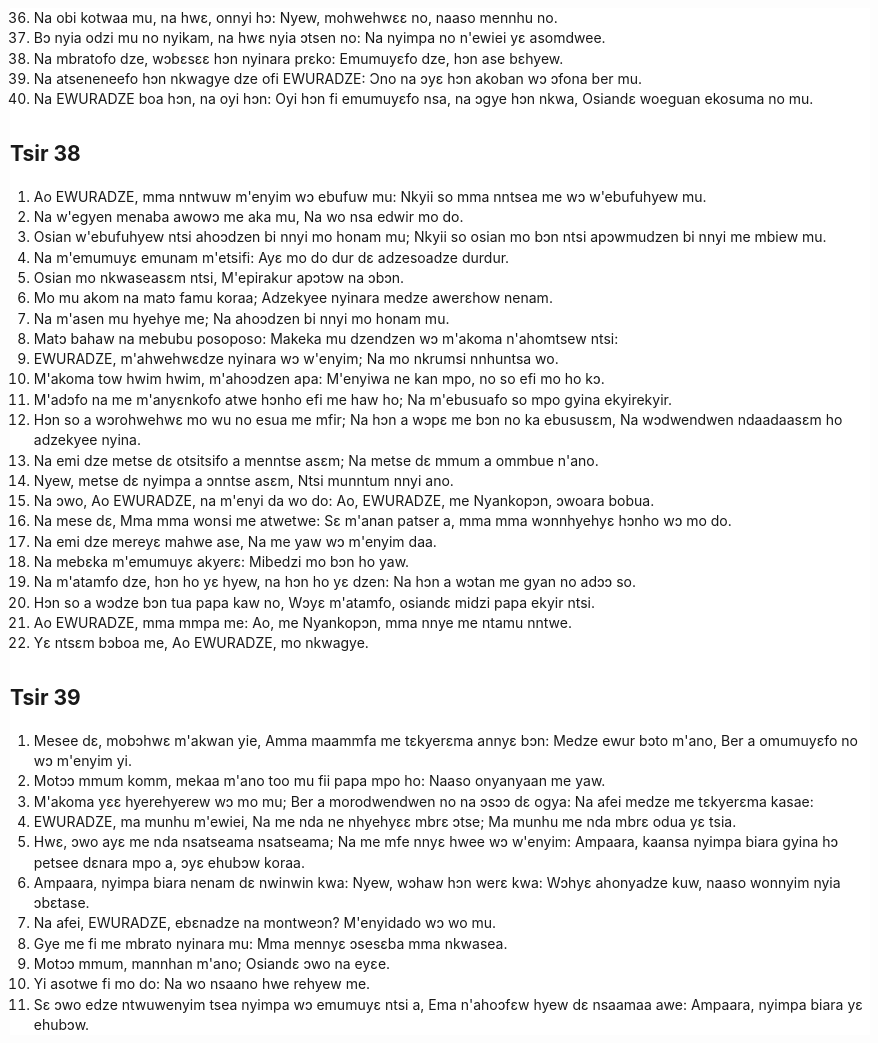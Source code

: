 36. Na obi kotwaa mu, na hwɛ, onnyi hɔ: Nyew, mohwehwɛɛ no, naaso mennhu no.
37. Bɔ nyia odzi mu no nyikam, na hwɛ nyia ɔtsen no: Na nyimpa no n'ewiei yɛ asomdwee.
38. Na mbratofo dze, wɔbɛsɛɛ hɔn nyinara prɛko: Emumuyɛfo dze, hɔn ase bɛhyew.
39. Na atseneneefo hɔn nkwagye dze ofi EWURADZE: Ɔno na ɔyɛ hɔn akoban wɔ ɔfona ber mu.
40. Na EWURADZE boa hɔn, na oyi hɔn: Oyi hɔn fi emumuyɛfo nsa, na ɔgye hɔn nkwa, Osiandɛ woeguan ekosuma no mu.

## Tsir 38

1. Ao EWURADZE, mma nntwuw m'enyim wɔ ebufuw mu: Nkyii so mma nntsea me wɔ w'ebufuhyew mu.
2. Na w'egyen menaba awowɔ me aka mu, Na wo nsa edwir mo do.
3. Osian w'ebufuhyew ntsi ahoɔdzen bi nnyi mo honam mu; Nkyii so osian mo bɔn ntsi apɔwmudzen bi nnyi me mbiew mu.
4. Na m'emumuyɛ emunam m'etsifi: Ayɛ mo do dur dɛ adzesoadze durdur.
5. Osian mo nkwaseasɛm ntsi, M'epirakur apɔtɔw na ɔbɔn.
6. Mo mu akom na matɔ famu koraa; Adzekyee nyinara medze awerɛhow nenam.
7. Na m'asen mu hyehye me; Na ahoɔdzen bi nnyi mo honam mu.
8. Matɔ bahaw na mebubu posoposo: Makeka mu dzendzen wɔ m'akoma n'ahomtsew ntsi:
9. EWURADZE, m'ahwehwɛdze nyinara wɔ w'enyim; Na mo nkrumsi nnhuntsa wo.
10. M'akoma tow hwim hwim, m'ahoɔdzen apa: M'enyiwa ne kan mpo, no so efi mo ho kɔ.
11. M'adɔfo na me m'anyɛnkofo atwe hɔnho efi me haw ho; Na m'ebusuafo so mpo gyina ekyirekyir.
12. Hɔn so a wɔrohwehwɛ mo wu no esua me mfir; Na hɔn a wɔpɛ me bɔn no ka ebususɛm, Na wɔdwendwen ndaadaasɛm ho adzekyee nyina.
13. Na emi dze metse dɛ otsitsifo a menntse asɛm; Na metse dɛ mmum a ommbue n'ano.
14. Nyew, metse dɛ nyimpa a ɔnntse asɛm, Ntsi munntum nnyi ano.
15. Na ɔwo, Ao EWURADZE, na m'enyi da wo do: Ao, EWURADZE, me Nyankopɔn, ɔwoara bobua.
16. Na mese dɛ, Mma mma wonsi me atwetwe: Sɛ m'anan patser a, mma mma wɔnnhyehyɛ hɔnho wɔ mo do.
17. Na emi dze mereyɛ mahwe ase, Na me yaw wɔ m'enyim daa.
18. Na mebɛka m'emumuyɛ akyerɛ: Mibedzi mo bɔn ho yaw.
19. Na m'atamfo dze, hɔn ho yɛ hyew, na hɔn ho yɛ dzen: Na hɔn a wɔtan me gyan no adɔɔ so.
20. Hɔn so a wɔdze bɔn tua papa kaw no, Wɔyɛ m'atamfo, osiandɛ midzi papa ekyir ntsi.
21. Ao EWURADZE, mma mmpa me: Ao, me Nyankopɔn, mma nnye me ntamu nntwe.
22. Yɛ ntsɛm bɔboa me, Ao EWURADZE, mo nkwagye.

## Tsir 39

1. Mesee dɛ, mobɔhwɛ m'akwan yie, Amma maammfa me tɛkyerɛma annyɛ bɔn: Medze ewur bɔto m'ano, Ber a omumuyɛfo no wɔ m'enyim yi.
2. Motɔɔ mmum komm, mekaa m'ano too mu fii papa mpo ho: Naaso onyanyaan me yaw.
3. M'akoma yɛɛ hyerehyerew wɔ mo mu; Ber a morodwendwen no na ɔsɔɔ dɛ ogya: Na afei medze me tɛkyerɛma kasae:
4. EWURADZE, ma munhu m'ewiei, Na me nda ne nhyehyɛɛ mbrɛ ɔtse; Ma munhu me nda mbrɛ odua yɛ tsia.
5. Hwɛ, ɔwo ayɛ me nda nsatseama nsatseama; Na me mfe nnyɛ hwee wɔ w'enyim: Ampaara, kaansa nyimpa biara gyina hɔ petsee dɛnara mpo a, ɔyɛ ehubɔw koraa.
6. Ampaara, nyimpa biara nenam dɛ nwinwin kwa: Nyew, wɔhaw hɔn werɛ kwa: Wɔhyɛ ahonyadze kuw, naaso wonnyim nyia ɔbɛtase.
7. Na afei, EWURADZE, ebɛnadze na montweɔn? M'enyidado wɔ wo mu.
8. Gye me fi me mbrato nyinara mu: Mma mennyɛ ɔsesɛba mma nkwasea.
9. Motɔɔ mmum, mannhan m'ano; Osiandɛ ɔwo na eyɛe.
10. Yi asotwe fi mo do: Na wo nsaano hwe rehyew me.
11. Sɛ ɔwo edze ntwuwenyim tsea nyimpa wɔ emumuyɛ ntsi a, Ema n'ahoɔfɛw hyew dɛ nsaamaa awe: Ampaara, nyimpa biara yɛ ehubɔw.
